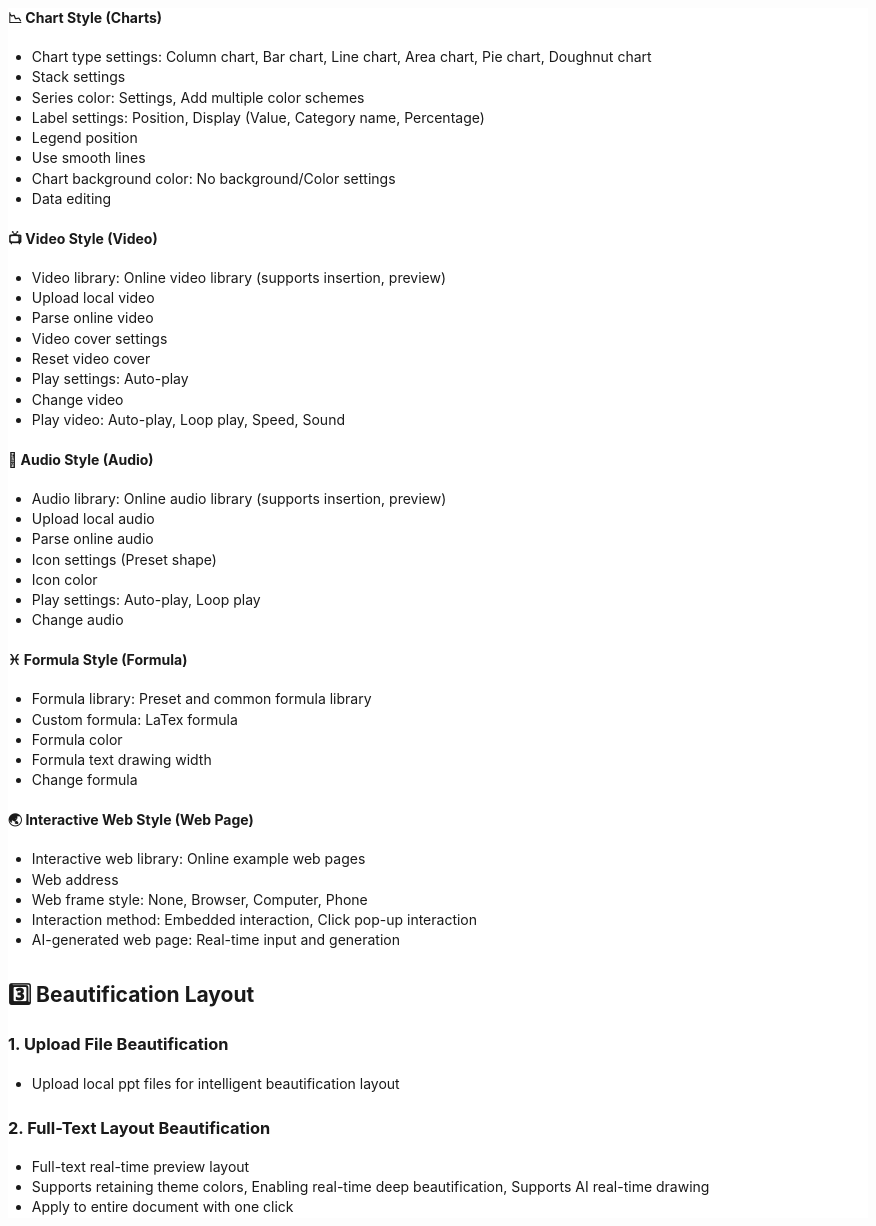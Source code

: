 #### 📉 Chart Style (Charts)
- Chart type settings: Column chart, Bar chart, Line chart, Area chart, Pie chart, Doughnut chart
- Stack settings
- Series color: Settings, Add multiple color schemes
- Label settings: Position, Display (Value, Category name, Percentage)
- Legend position
- Use smooth lines
- Chart background color: No background/Color settings
- Data editing

#### 📺 Video Style (Video)
- Video library: Online video library (supports insertion, preview) 
- Upload local video
- Parse online video
- Video cover settings
- Reset video cover
- Play settings: Auto-play
- Change video
- Play video: Auto-play, Loop play, Speed, Sound

#### 💽 Audio Style (Audio)
- Audio library: Online audio library (supports insertion, preview) 
- Upload local audio
- Parse online audio
- Icon settings (Preset shape)
- Icon color
- Play settings: Auto-play, Loop play
- Change audio

#### ♓ Formula Style (Formula)
- Formula library: Preset and common formula library
- Custom formula: LaTex formula
- Formula color
- Formula text drawing width
- Change formula

#### 🌏 Interactive Web Style (Web Page)
- Interactive web library: Online example web pages
- Web address
- Web frame style: None, Browser, Computer, Phone
- Interaction method: Embedded interaction, Click pop-up interaction
- AI-generated web page: Real-time input and generation

## 3️⃣ Beautification Layout
### 1. Upload File Beautification
- Upload local ppt files for intelligent beautification layout

### 2. Full-Text Layout Beautification
- Full-text real-time preview layout
- Supports retaining theme colors, Enabling real-time deep beautification, Supports AI real-time drawing
- Apply to entire document with one click
